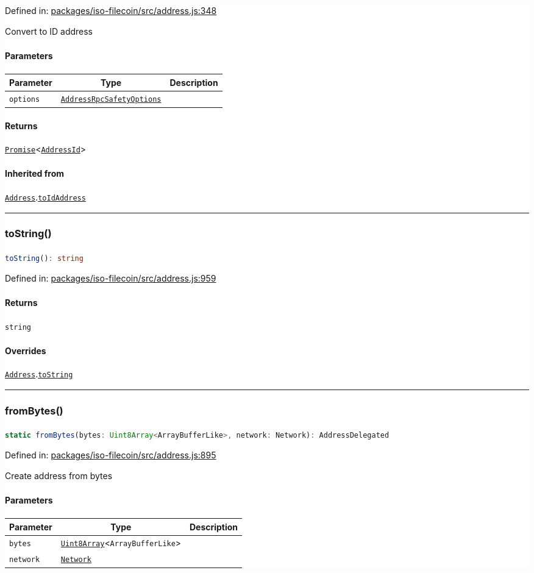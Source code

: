 Defined in: [packages/iso-filecoin/src/address.js:348](https://github.com/hugomrdias/filecoin/blob/785c3411e0df74cabd3b2718e9d4a52c466ba914/packages/iso-filecoin/src/address.js#L348)

Convert to ID address

#### Parameters

| Parameter | Type | Description |
| ------ | ------ | ------ |
| `options` | [`AddressRpcSafetyOptions`](/api/address/interfaces/addressrpcsafetyoptions/) |  |

#### Returns

[`Promise`](https://developer.mozilla.org/docs/Web/JavaScript/Reference/Global_Objects/Promise)\<[`AddressId`](/api/address/classes/addressid/)\>

#### Inherited from

[`Address`](/api/address/classes/address/).[`toIdAddress`](/api/address/classes/address/#toidaddress)

***

### toString()

```ts
toString(): string
```

Defined in: [packages/iso-filecoin/src/address.js:959](https://github.com/hugomrdias/filecoin/blob/785c3411e0df74cabd3b2718e9d4a52c466ba914/packages/iso-filecoin/src/address.js#L959)

#### Returns

`string`

#### Overrides

[`Address`](/api/address/classes/address/).[`toString`](/api/address/classes/address/#tostring)

***

### fromBytes()

```ts
static fromBytes(bytes: Uint8Array<ArrayBufferLike>, network: Network): AddressDelegated
```

Defined in: [packages/iso-filecoin/src/address.js:895](https://github.com/hugomrdias/filecoin/blob/785c3411e0df74cabd3b2718e9d4a52c466ba914/packages/iso-filecoin/src/address.js#L895)

Create address from bytes

#### Parameters

| Parameter | Type | Description |
| ------ | ------ | ------ |
| `bytes` | [`Uint8Array`](https://developer.mozilla.org/docs/Web/JavaScript/Reference/Global_Objects/Uint8Array)\<`ArrayBufferLike`\> |  |
| `network` | [`Network`](/api/adapters/filsnap/type-aliases/network/) |  |
